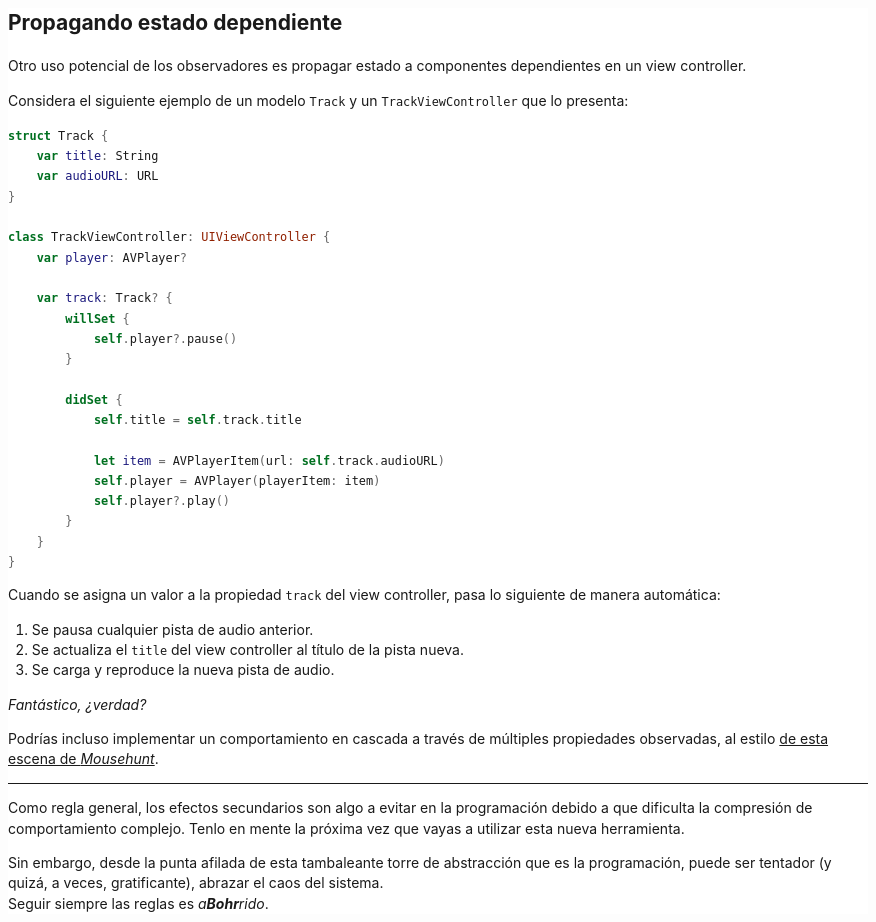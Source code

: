 ## Propagando estado dependiente 

Otro uso potencial de los observadores es propagar estado a componentes dependientes en un view controller.

Considera el siguiente ejemplo de un modelo `Track` y un `TrackViewController` que lo presenta:

```swift
struct Track {
    var title: String
    var audioURL: URL
}

class TrackViewController: UIViewController {
    var player: AVPlayer?

    var track: Track? {
        willSet {
            self.player?.pause()
        }

        didSet {
            self.title = self.track.title

            let item = AVPlayerItem(url: self.track.audioURL)
            self.player = AVPlayer(playerItem: item)
            self.player?.play()
        }
    }
}
```

Cuando se asigna un valor a la propiedad `track` del view controller, pasa lo siguiente de manera automática:

1. Se pausa cualquier pista de audio anterior.
2. Se actualiza el `title` del view controller al título de la pista nueva.
3. Se carga y reproduce la nueva pista de audio.

_Fantástico, ¿verdad?_

Podrías incluso implementar un comportamiento en cascada a través de múltiples propiedades observadas, al estilo [de esta escena de _Mousehunt_](https://www.youtube.com/watch?v=TVAhhVrpkwM).

---

Como regla general, los efectos secundarios son algo a evitar en la programación debido a que dificulta la compresión de comportamiento complejo. Tenlo en mente la próxima vez que vayas a utilizar esta nueva herramienta.

Sin embargo, desde la punta afilada de esta tambaleante torre de abstracción que es la programación, puede ser tentador (y quizá, a veces, gratificante), abrazar el caos del sistema. <br/>
Seguir siempre las reglas es _a**Bohr**rido_.
